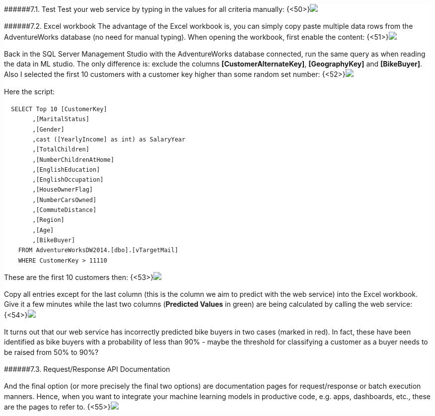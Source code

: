 
<a name="test"></a>
######7.1. Test
Test your web service by typing in the values for all criteria manually:
{<50>}![](http://oliviak.blob.core.windows.net/blog/ML%20series/6%207%20ws%2016.png)

<a name="excel"></a>
######7.2. Excel workbook
The advantage of the Excel workbook is, you can simply copy paste multiple data rows from the AdventureWorks database (no need for manual typing). When opening the workbook, first enable the content:
{<51>}![](http://oliviak.blob.core.windows.net/blog/ML%20series/6%207%20ws%2017.png)

Back in the SQL Server Management Studio with the AdventureWorks database connected, run the same query as when reading the data in ML studio. The only difference is: exclude the columns **[CustomerAlternateKey]**, **[GeographyKey]** and **[BikeBuyer]**. Also I selected the first 10 customers with a customer key higher than some random set number:
{<52>}![](http://oliviak.blob.core.windows.net/blog/ML%20series/6%207%20ws%2018.png)

Here the script:

      SELECT Top 10 [CustomerKey]
            ,[MaritalStatus]
            ,[Gender]
            ,cast ([YearlyIncome] as int) as SalaryYear
            ,[TotalChildren]
            ,[NumberChildrenAtHome]
            ,[EnglishEducation]
            ,[EnglishOccupation]
            ,[HouseOwnerFlag]
            ,[NumberCarsOwned]
            ,[CommuteDistance]
            ,[Region]
            ,[Age]
            ,[BikeBuyer]
        FROM AdventureWorksDW2014.[dbo].[vTargetMail]
        WHERE CustomerKey > 11110

These are the first 10 customers then:
{<53>}![](http://oliviak.blob.core.windows.net/blog/ML%20series/6%207%20ws%2019.png)

Copy all entries except for the last column (this is the column we aim to predict with the web service) into the Excel workbook. Give it a few minutes while the last two columns (**Predicted Values** in green) are being calculated by calling the web service:
{<54>}![](http://oliviak.blob.core.windows.net/blog/ML%20series/6%207%20ws%2020.png)

It turns out that our web service has incorrectly predicted bike buyers in two cases (marked in red). In fact, these have been identified as bike buyers with a probability of less than 90% - maybe the threshold for classifying a customer as a buyer needs to be raised from 50% to 90%?

<a name="api"></a>
######7.3. Request/Response API Documentation

And the final option (or more precisely the final two options) are documentation pages for request/response or batch execution manners. Hence, when you want to integrate your machine learning models in productive code, e.g. apps, dashboards, etc., these are the pages to refer to.
{<55>}![](http://oliviak.blob.core.windows.net/blog/ML%20series/6%207%20ws%2021.png)
